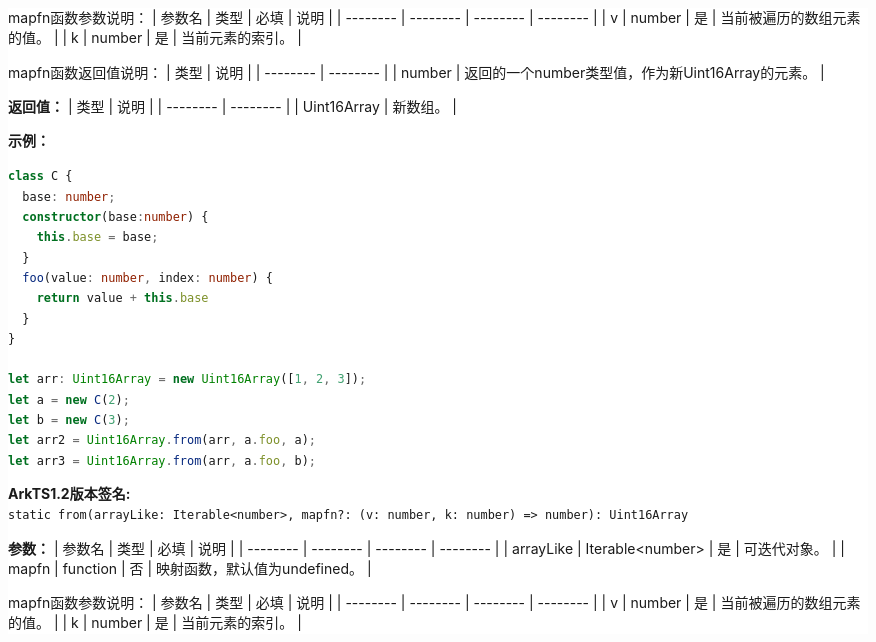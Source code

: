 mapfn函数参数说明：
  | 参数名 | 类型 | 必填 | 说明 |
  | -------- | -------- | -------- | -------- |
  | v | number | 是 | 当前被遍历的数组元素的值。 |
  | k | number | 是 | 当前元素的索引。 |

mapfn函数返回值说明：
  | 类型 | 说明 |
  | -------- | -------- |
  | number | 返回的一个number类型值，作为新Uint16Array的元素。 |

**返回值：**
  | 类型 | 说明 |
  | -------- | -------- |
  | Uint16Array | 新数组。 |

**示例：**
  ```typescript
  class C {
    base: number;
    constructor(base:number) {
      this.base = base;
    }
    foo(value: number, index: number) {
      return value + this.base
    }
  }
  
  let arr: Uint16Array = new Uint16Array([1, 2, 3]);
  let a = new C(2);
  let b = new C(3);
  let arr2 = Uint16Array.from(arr, a.foo, a);
  let arr3 = Uint16Array.from(arr, a.foo, b);
  ```

**ArkTS1.2版本签名:**  
  `static from(arrayLike: Iterable<number>, mapfn?: (v: number, k: number) => number): Uint16Array`

**参数：**
  | 参数名 | 类型 | 必填 | 说明 |
  | -------- | -------- | -------- | -------- |
  | arrayLike | Iterable\<number> | 是 | 可迭代对象。 |
  | mapfn | function | 否 | 映射函数，默认值为undefined。 |

mapfn函数参数说明：
  | 参数名 | 类型 | 必填 | 说明 |
  | -------- | -------- | -------- | -------- |
  | v | number | 是 | 当前被遍历的数组元素的值。 |
  | k | number | 是 | 当前元素的索引。 |
